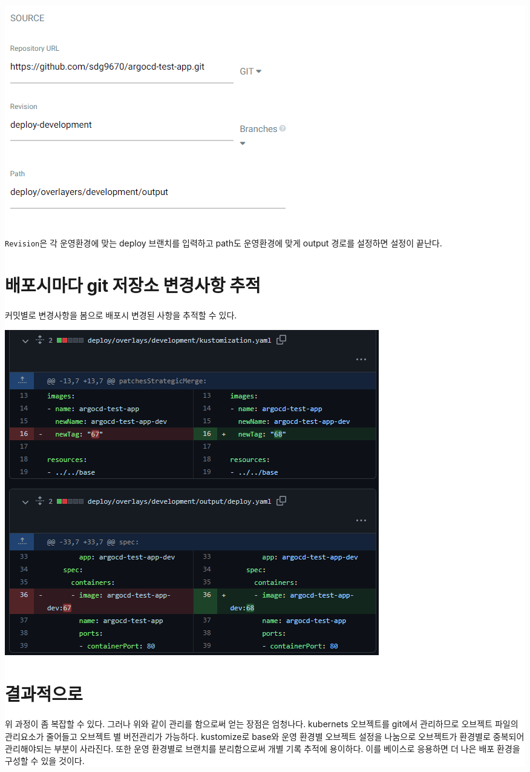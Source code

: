 ![](/assets/images/posts/2023-09-13-kustomize-argocd-2.png)

`Revision`은 각 운영환경에 맞는 deploy 브랜치를 입력하고 path도 운영환경에 맞게 output 경로를 설정하면 설정이 끝난다.

# 배포시마다 git 저장소 변경사항 추적

커밋별로 변경사항을 봄으로 배포시 변경된 사항을 추적할 수 있다.

![](/assets/images/posts/2023-09-13-kustomize-argocd-3.png)

# 결과적으로

위 과정이 좀 복잡할 수 있다. 그러나 위와 같이 관리를 함으로써 얻는 장점은 엄청나다. kubernets 오브젝트를 git에서 관리하므로 오브젝트 파일의 관리요소가 줄어들고 오브젝트 별 버전관리가 가능하다. kustomize로 base와 운영 환경별 오브젝트 설정을 나눔으로 오브젝트가 환경별로 중복되어 관리해야되는 부분이 사라진다. 또한 운영 환경별로 브랜치를 분리함으로써 개별 기록 추적에 용이하다. 이를 베이스로 응용하면 더 나은 배포 환경을 구성할 수 있을 것이다.
